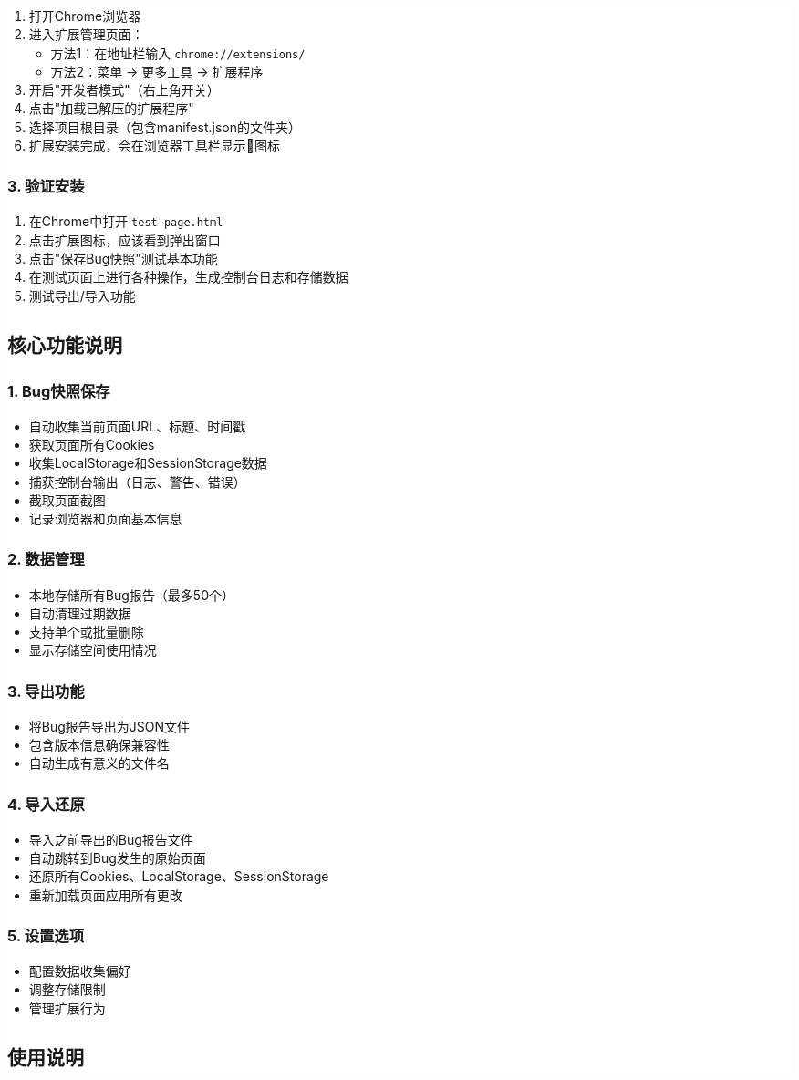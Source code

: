 1. 打开Chrome浏览器
2. 进入扩展管理页面：
   - 方法1：在地址栏输入 `chrome://extensions/`
   - 方法2：菜单 → 更多工具 → 扩展程序
3. 开启"开发者模式"（右上角开关）
4. 点击"加载已解压的扩展程序"
5. 选择项目根目录（包含manifest.json的文件夹）
6. 扩展安装完成，会在浏览器工具栏显示🐛图标

### 3. 验证安装

1. 在Chrome中打开 `test-page.html`
2. 点击扩展图标，应该看到弹出窗口
3. 点击"保存Bug快照"测试基本功能
4. 在测试页面上进行各种操作，生成控制台日志和存储数据
5. 测试导出/导入功能

## 核心功能说明

### 1. Bug快照保存
- 自动收集当前页面URL、标题、时间戳
- 获取页面所有Cookies
- 收集LocalStorage和SessionStorage数据
- 捕获控制台输出（日志、警告、错误）
- 截取页面截图
- 记录浏览器和页面基本信息

### 2. 数据管理
- 本地存储所有Bug报告（最多50个）
- 自动清理过期数据
- 支持单个或批量删除
- 显示存储空间使用情况

### 3. 导出功能
- 将Bug报告导出为JSON文件
- 包含版本信息确保兼容性
- 自动生成有意义的文件名

### 4. 导入还原
- 导入之前导出的Bug报告文件
- 自动跳转到Bug发生的原始页面
- 还原所有Cookies、LocalStorage、SessionStorage
- 重新加载页面应用所有更改

### 5. 设置选项
- 配置数据收集偏好
- 调整存储限制
- 管理扩展行为

## 使用说明

